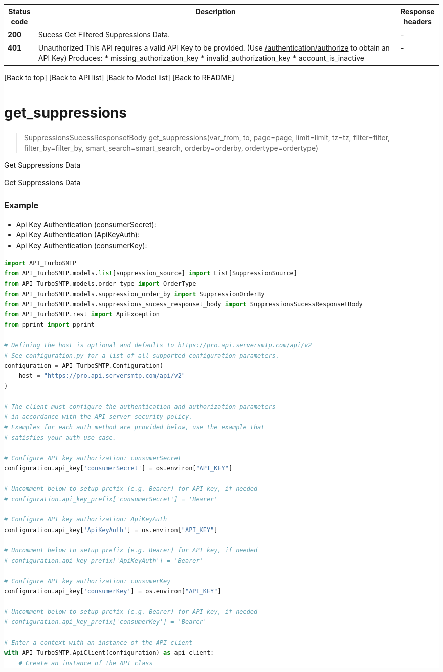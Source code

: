 | Status code | Description | Response headers |
|-------------|-------------|------------------|
**200** | Sucess  Get Filtered Suppressions Data.  |  -  |
**401** | Unauthorized  This API requires a valid API Key to be provided. (Use [/authentication/authorize](#/authentication/AuthenticationLogin) to obtain an API Key)  Produces:  * missing_authorization_key * invalid_authorization_key * account_is_inactive  |  -  |

[[Back to top]](#) [[Back to API list]](../README.md#documentation-for-api-endpoints) [[Back to Model list]](../README.md#documentation-for-models) [[Back to README]](../README.md)

# **get_suppressions**
> SuppressionsSucessResponsetBody get_suppressions(var_from, to, page=page, limit=limit, tz=tz, filter=filter, filter_by=filter_by, smart_search=smart_search, orderby=orderby, ordertype=ordertype)

Get Suppressions Data

Get Suppressions Data 

### Example

* Api Key Authentication (consumerSecret):
* Api Key Authentication (ApiKeyAuth):
* Api Key Authentication (consumerKey):

```python
import API_TurboSMTP
from API_TurboSMTP.models.list[suppression_source] import List[SuppressionSource]
from API_TurboSMTP.models.order_type import OrderType
from API_TurboSMTP.models.suppression_order_by import SuppressionOrderBy
from API_TurboSMTP.models.suppressions_sucess_responset_body import SuppressionsSucessResponsetBody
from API_TurboSMTP.rest import ApiException
from pprint import pprint

# Defining the host is optional and defaults to https://pro.api.serversmtp.com/api/v2
# See configuration.py for a list of all supported configuration parameters.
configuration = API_TurboSMTP.Configuration(
    host = "https://pro.api.serversmtp.com/api/v2"
)

# The client must configure the authentication and authorization parameters
# in accordance with the API server security policy.
# Examples for each auth method are provided below, use the example that
# satisfies your auth use case.

# Configure API key authorization: consumerSecret
configuration.api_key['consumerSecret'] = os.environ["API_KEY"]

# Uncomment below to setup prefix (e.g. Bearer) for API key, if needed
# configuration.api_key_prefix['consumerSecret'] = 'Bearer'

# Configure API key authorization: ApiKeyAuth
configuration.api_key['ApiKeyAuth'] = os.environ["API_KEY"]

# Uncomment below to setup prefix (e.g. Bearer) for API key, if needed
# configuration.api_key_prefix['ApiKeyAuth'] = 'Bearer'

# Configure API key authorization: consumerKey
configuration.api_key['consumerKey'] = os.environ["API_KEY"]

# Uncomment below to setup prefix (e.g. Bearer) for API key, if needed
# configuration.api_key_prefix['consumerKey'] = 'Bearer'

# Enter a context with an instance of the API client
with API_TurboSMTP.ApiClient(configuration) as api_client:
    # Create an instance of the API class
```
